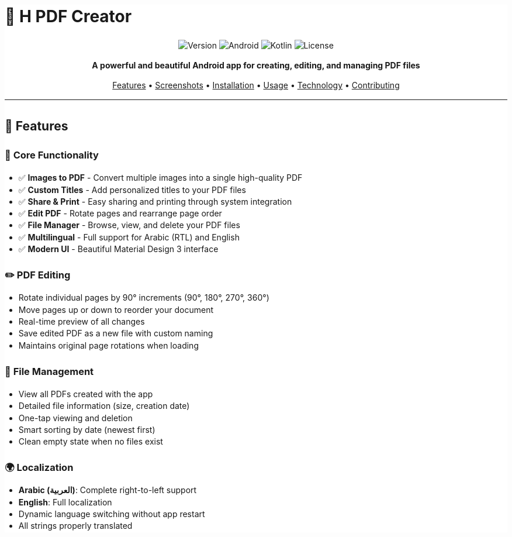 # 📄 H PDF Creator

<div align="center">

![Version](https://img.shields.io/badge/version-1.1.0-blue.svg)
![Android](https://img.shields.io/badge/Android-8.0%2B-green.svg)
![Kotlin](https://img.shields.io/badge/Kotlin-100%25-purple.svg)
![License](https://img.shields.io/badge/license-All%20Rights%20Reserved-red.svg)

**A powerful and beautiful Android app for creating, editing, and managing PDF files**

[Features](#-features) • [Screenshots](#-screenshots) • [Installation](#-installation) • [Usage](#-usage) • [Technology](#-technology-stack) • [Contributing](#-contributing)

</div>

---

## 🌟 Features

### 📱 **Core Functionality**
- ✅ **Images to PDF** - Convert multiple images into a single high-quality PDF
- ✅ **Custom Titles** - Add personalized titles to your PDF files
- ✅ **Share & Print** - Easy sharing and printing through system integration
- ✅ **Edit PDF** - Rotate pages and rearrange page order
- ✅ **File Manager** - Browse, view, and delete your PDF files
- ✅ **Multilingual** - Full support for Arabic (RTL) and English
- ✅ **Modern UI** - Beautiful Material Design 3 interface

### ✏️ **PDF Editing**
- Rotate individual pages by 90° increments (90°, 180°, 270°, 360°)
- Move pages up or down to reorder your document
- Real-time preview of all changes
- Save edited PDF as a new file with custom naming
- Maintains original page rotations when loading

### 📁 **File Management**
- View all PDFs created with the app
- Detailed file information (size, creation date)
- One-tap viewing and deletion
- Smart sorting by date (newest first)
- Clean empty state when no files exist

### 🌍 **Localization**
- **Arabic (العربية)**: Complete right-to-left support
- **English**: Full localization
- Dynamic language switching without app restart
- All strings properly translated
